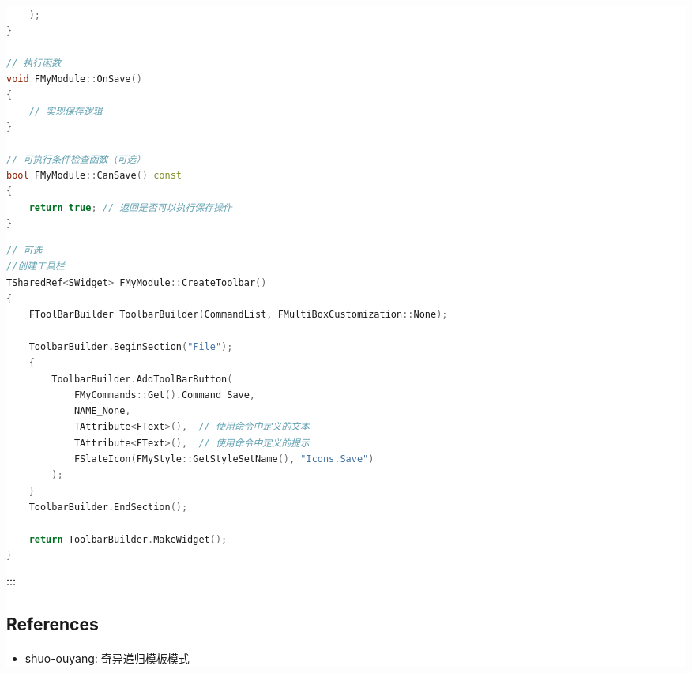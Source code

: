 ```cpp [FMyModule]
    );
}

// 执行函数
void FMyModule::OnSave()
{
    // 实现保存逻辑
}

// 可执行条件检查函数（可选）
bool FMyModule::CanSave() const
{
    return true; // 返回是否可以执行保存操作
}
```
```cpp [FMyModule：工具栏]
// 可选
//创建工具栏
TSharedRef<SWidget> FMyModule::CreateToolbar()
{
    FToolBarBuilder ToolbarBuilder(CommandList, FMultiBoxCustomization::None);
    
    ToolbarBuilder.BeginSection("File");
    {
        ToolbarBuilder.AddToolBarButton(
            FMyCommands::Get().Command_Save,
            NAME_None,
            TAttribute<FText>(),  // 使用命令中定义的文本
            TAttribute<FText>(),  // 使用命令中定义的提示
            FSlateIcon(FMyStyle::GetStyleSetName(), "Icons.Save")
        );
    }
    ToolbarBuilder.EndSection();

    return ToolbarBuilder.MakeWidget();
}
```
:::

## References

- [shuo-ouyang: 奇异递归模板模式](https://www.cnblogs.com/shuo-ouyang/p/15773193.html)